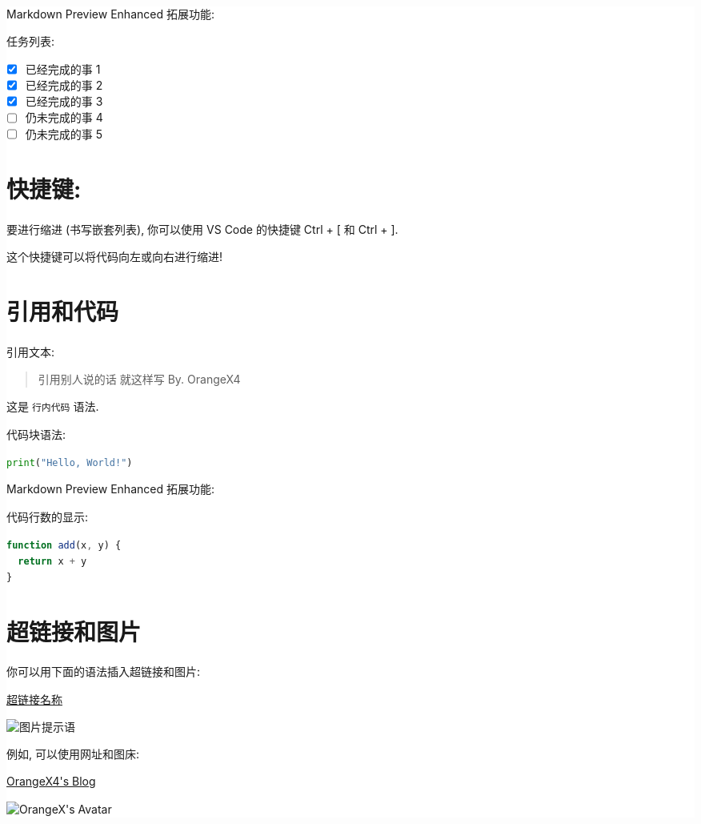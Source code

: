 Markdown Preview Enhanced 拓展功能:

任务列表:

- [x] 已经完成的事 1
- [x] 已经完成的事 2
- [x] 已经完成的事 3
- [ ] 仍未完成的事 4
- [ ] 仍未完成的事 5

# 快捷键:

要进行缩进 (书写嵌套列表), 你可以使用 VS Code 的快捷键 Ctrl + [ 和 Ctrl + ].

这个快捷键可以将代码向左或向右进行缩进!

# 引用和代码
引用文本:

> 引用别人说的话
> 就这样写
> By. OrangeX4

这是 `行内代码` 语法.

代码块语法:

`````` python
print("Hello, World!")
``````

Markdown Preview Enhanced 拓展功能:

代码行数的显示:

`````` javascript {.line-numbers}
function add(x, y) {
  return x + y
}
``````

# 超链接和图片

你可以用下面的语法插入超链接和图片:

[超链接名称](链接地址)

![图片提示语](图片地址)

例如, 可以使用网址和图床:

[OrangeX4's Blog](https://orangex4.cool/)

![OrangeX's Avatar](https://orangex4.cool/images/icons/profile.jpg)
